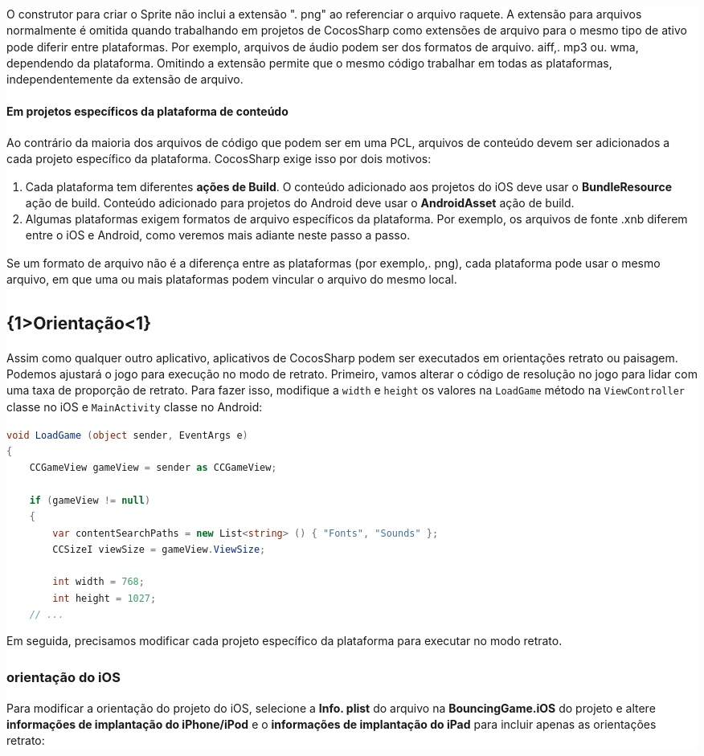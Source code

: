 O construtor para criar o Sprite não inclui a extensão ". png" ao referenciar o arquivo raquete. A extensão para arquivos normalmente é omitida quando trabalhando em projetos de CocosSharp como extensões de arquivo para o mesmo tipo de ativo pode diferir entre plataformas. Por exemplo, arquivos de áudio podem ser dos formatos de arquivo. aiff,. mp3 ou. wma, dependendo da plataforma. Omitindo a extensão permite que o mesmo código trabalhar em todas as plataformas, independentemente da extensão de arquivo.

#### <a name="content-in-platform-specific-projects"></a>Em projetos específicos da plataforma de conteúdo

Ao contrário da maioria dos arquivos de código que podem ser em uma PCL, arquivos de conteúdo devem ser adicionados a cada projeto específico da plataforma. CocosSharp exige isso por dois motivos:

1. Cada plataforma tem diferentes **ações de Build**. O conteúdo adicionado aos projetos do iOS deve usar o **BundleResource** ação de build. Conteúdo adicionado para projetos do Android deve usar o **AndroidAsset** ação de build.
2. Algumas plataformas exigem formatos de arquivo específicos da plataforma. Por exemplo, os arquivos de fonte .xnb diferem entre o iOS e Android, como veremos mais adiante neste passo a passo.

Se um formato de arquivo não é a diferença entre as plataformas (por exemplo,. png), cada plataforma pode usar o mesmo arquivo, em que uma ou mais plataformas podem vincular o arquivo do mesmo local.

## <a name="orientation"></a>{1&gt;Orientação&lt;1}

Assim como qualquer outro aplicativo, aplicativos de CocosSharp podem ser executados em orientações retrato ou paisagem. Podemos ajustará o jogo para execução no modo de retrato. Primeiro, vamos alterar o código de resolução no jogo para lidar com uma taxa de proporção de retrato. Para fazer isso, modifique a `width` e `height` os valores na `LoadGame` método na `ViewController` classe no iOS e `MainActivity` classe no Android:

```csharp
void LoadGame (object sender, EventArgs e)
{
    CCGameView gameView = sender as CCGameView;

    if (gameView != null)
    {
        var contentSearchPaths = new List<string> () { "Fonts", "Sounds" };
        CCSizeI viewSize = gameView.ViewSize;

        int width = 768;
        int height = 1027;
    // ...
```

Em seguida, precisamos modificar cada projeto específico da plataforma para executar no modo retrato.

### <a name="ios-orientation"></a>orientação do iOS

Para modificar a orientação do projeto do iOS, selecione a **Info. plist** do arquivo na **BouncingGame.iOS** do projeto e altere **informações de implantação do iPhone/iPod** e o **informações de implantação do iPad** para incluir apenas as orientações retrato:
